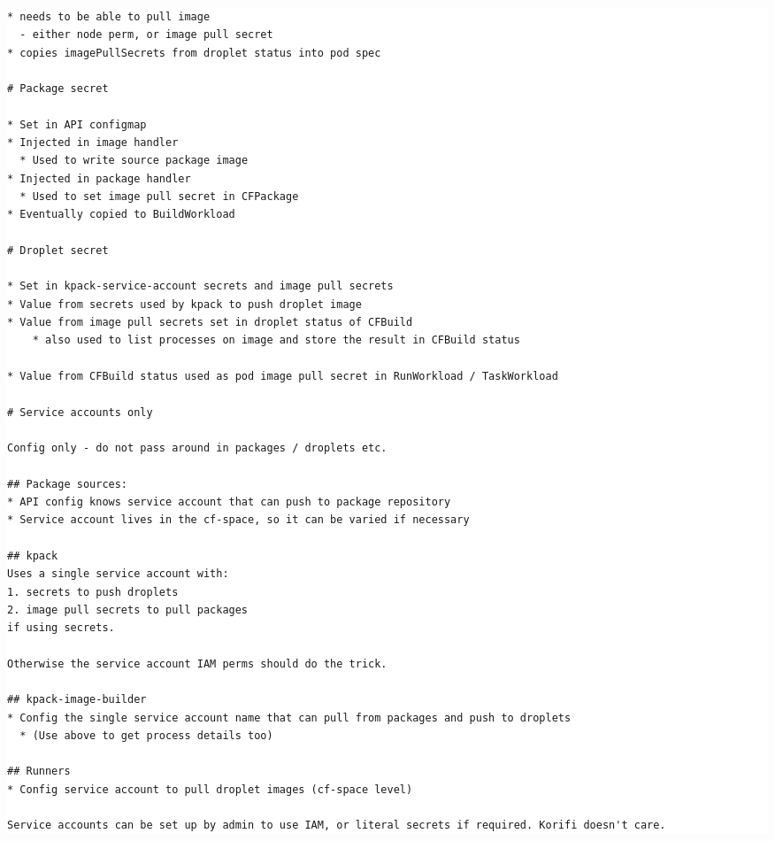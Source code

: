   ```
* needs to be able to pull image
    - either node perm, or image pull secret
* copies imagePullSecrets from droplet status into pod spec

# Package secret

* Set in API configmap
* Injected in image handler
    * Used to write source package image
* Injected in package handler
    * Used to set image pull secret in CFPackage
* Eventually copied to BuildWorkload

# Droplet secret

* Set in kpack-service-account secrets and image pull secrets
  * Value from secrets used by kpack to push droplet image
  * Value from image pull secrets set in droplet status of CFBuild
      * also used to list processes on image and store the result in CFBuild status

* Value from CFBuild status used as pod image pull secret in RunWorkload / TaskWorkload

# Service accounts only

Config only - do not pass around in packages / droplets etc.

## Package sources:
* API config knows service account that can push to package repository
* Service account lives in the cf-space, so it can be varied if necessary

## kpack
Uses a single service account with:
1. secrets to push droplets
2. image pull secrets to pull packages
if using secrets.

Otherwise the service account IAM perms should do the trick.

## kpack-image-builder
* Config the single service account name that can pull from packages and push to droplets
    * (Use above to get process details too)

## Runners
* Config service account to pull droplet images (cf-space level)

Service accounts can be set up by admin to use IAM, or literal secrets if required. Korifi doesn't care.
